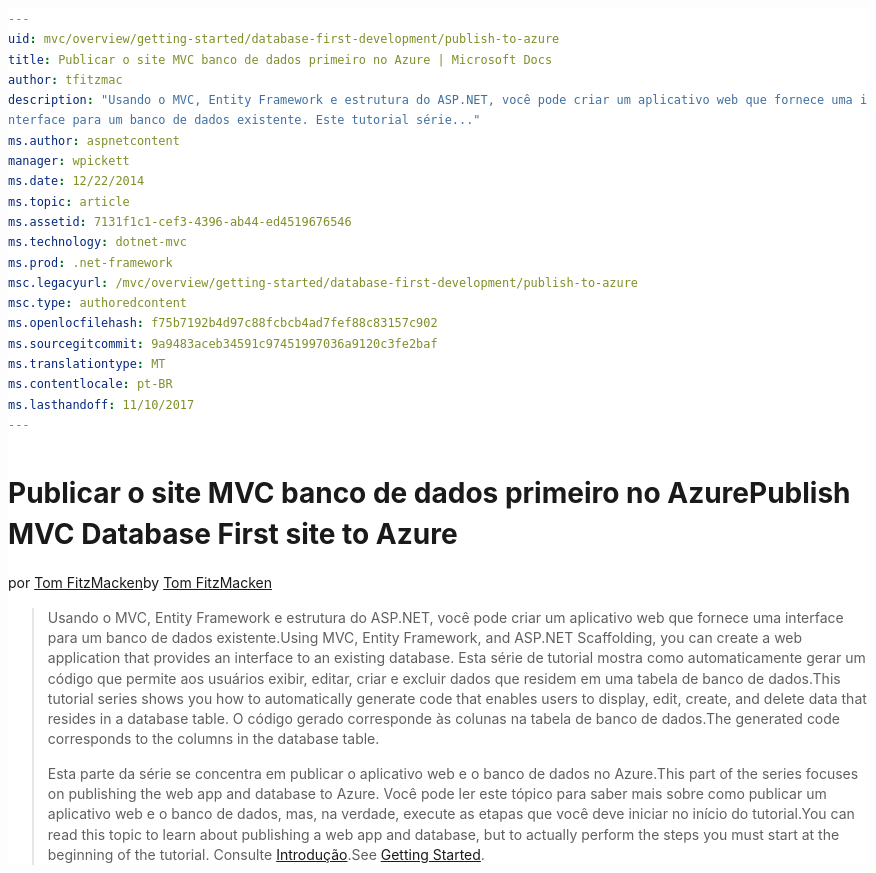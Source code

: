 ```yaml
---
uid: mvc/overview/getting-started/database-first-development/publish-to-azure
title: Publicar o site MVC banco de dados primeiro no Azure | Microsoft Docs
author: tfitzmac
description: "Usando o MVC, Entity Framework e estrutura do ASP.NET, você pode criar um aplicativo web que fornece uma interface para um banco de dados existente. Este tutorial série..."
ms.author: aspnetcontent
manager: wpickett
ms.date: 12/22/2014
ms.topic: article
ms.assetid: 7131f1c1-cef3-4396-ab44-ed4519676546
ms.technology: dotnet-mvc
ms.prod: .net-framework
msc.legacyurl: /mvc/overview/getting-started/database-first-development/publish-to-azure
msc.type: authoredcontent
ms.openlocfilehash: f75b7192b4d97c88fcbcb4ad7fef88c83157c902
ms.sourcegitcommit: 9a9483aceb34591c97451997036a9120c3fe2baf
ms.translationtype: MT
ms.contentlocale: pt-BR
ms.lasthandoff: 11/10/2017
---
```

<a name="publish-mvc-database-first-site-to-azure"></a><span data-ttu-id="669a7-104">Publicar o site MVC banco de dados primeiro no Azure</span><span class="sxs-lookup"><span data-stu-id="669a7-104">Publish MVC Database First site to Azure</span></span>
====================
<span data-ttu-id="669a7-105">por [Tom FitzMacken](https://github.com/tfitzmac)</span><span class="sxs-lookup"><span data-stu-id="669a7-105">by [Tom FitzMacken](https://github.com/tfitzmac)</span></span>

> <span data-ttu-id="669a7-106">Usando o MVC, Entity Framework e estrutura do ASP.NET, você pode criar um aplicativo web que fornece uma interface para um banco de dados existente.</span><span class="sxs-lookup"><span data-stu-id="669a7-106">Using MVC, Entity Framework, and ASP.NET Scaffolding, you can create a web application that provides an interface to an existing database.</span></span> <span data-ttu-id="669a7-107">Esta série de tutorial mostra como automaticamente gerar um código que permite aos usuários exibir, editar, criar e excluir dados que residem em uma tabela de banco de dados.</span><span class="sxs-lookup"><span data-stu-id="669a7-107">This tutorial series shows you how to automatically generate code that enables users to display, edit, create, and delete data that resides in a database table.</span></span> <span data-ttu-id="669a7-108">O código gerado corresponde às colunas na tabela de banco de dados.</span><span class="sxs-lookup"><span data-stu-id="669a7-108">The generated code corresponds to the columns in the database table.</span></span>
> 
> <span data-ttu-id="669a7-109">Esta parte da série se concentra em publicar o aplicativo web e o banco de dados no Azure.</span><span class="sxs-lookup"><span data-stu-id="669a7-109">This part of the series focuses on publishing the web app and database to Azure.</span></span> <span data-ttu-id="669a7-110">Você pode ler este tópico para saber mais sobre como publicar um aplicativo web e o banco de dados, mas, na verdade, execute as etapas que você deve iniciar no início do tutorial.</span><span class="sxs-lookup"><span data-stu-id="669a7-110">You can read this topic to learn about publishing a web app and database, but to actually perform the steps you must start at the beginning of the tutorial.</span></span> <span data-ttu-id="669a7-111">Consulte [Introdução](setting-up-database.md).</span><span class="sxs-lookup"><span data-stu-id="669a7-111">See [Getting Started](setting-up-database.md).</span></span>

